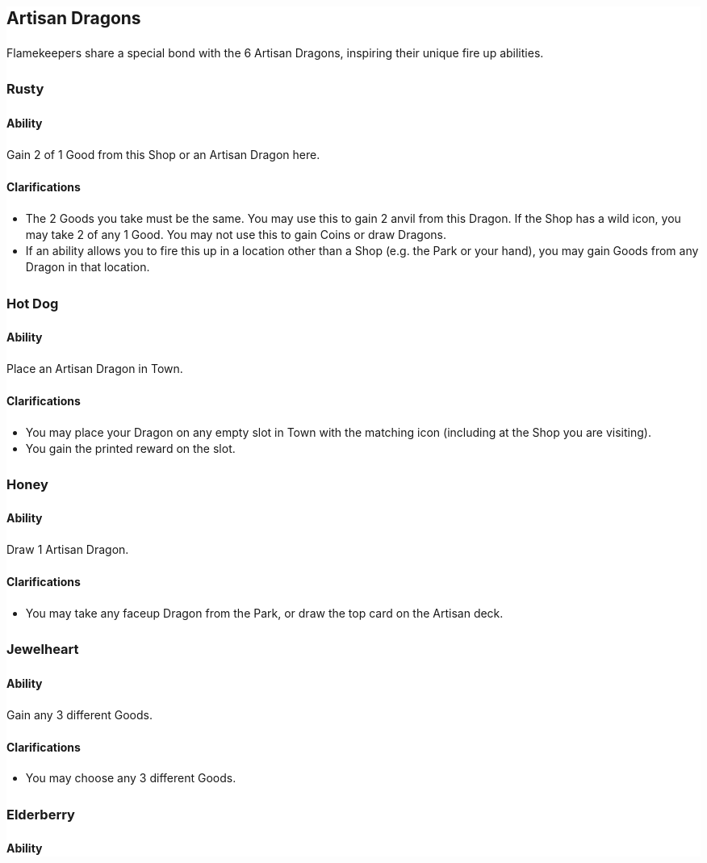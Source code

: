## Artisan Dragons

Flamekeepers share a special bond with the 6 Artisan Dragons, inspiring their unique fire up abilities.

### Rusty

#### Ability

Gain 2 of 1 Good from this Shop or an Artisan Dragon here.

#### Clarifications

* The 2 Goods you take must be the same. You may use this to gain 2 anvil from this Dragon. If the Shop has a wild icon, you may take 2 of any 1 Good. You may not use this to gain Coins or draw Dragons.
* If an ability allows you to fire this up in a location other than a Shop (e.g. the Park or your hand), you may gain Goods from any Dragon in that location.

### Hot Dog

#### Ability

Place an Artisan Dragon in Town.

#### Clarifications

* You may place your Dragon on any empty slot in Town with the matching icon (including at the Shop you are visiting).
* You gain the printed reward on the slot.

### Honey

#### Ability

Draw 1 Artisan Dragon.

#### Clarifications

* You may take any faceup Dragon from the Park, or draw the top card on the Artisan deck.

### Jewelheart

#### Ability

Gain any 3 different Goods.

#### Clarifications

* You may choose any 3 different Goods.

### Elderberry

#### Ability
